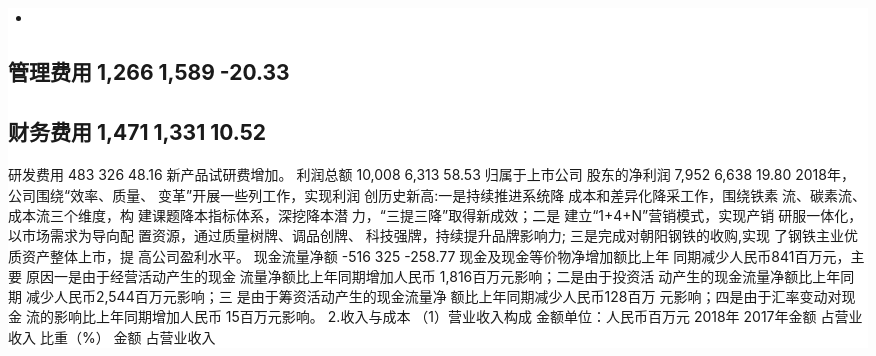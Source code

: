 -
管理费用
1,266
1,589
-20.33
-
财务费用
1,471
1,331
10.52
-
研发费用
483
326
48.16
新产品试研费增加。
利润总额
10,008
6,313
58.53
归属于上市公司
股东的净利润
7,952
6,638
19.80
2018年，公司围绕“效率、质量、
变革”开展一些列工作，实现利润
创历史新高:一是持续推进系统降
成本和差异化降采工作，围绕铁素
流、碳素流、成本流三个维度，构
建课题降本指标体系，深挖降本潜
力，“三提三降”取得新成效；二是
建立“1+4+N”营销模式，实现产销
研服一体化，以市场需求为导向配
置资源，通过质量树牌、调品创牌、
科技强牌，持续提升品牌影响力;
三是完成对朝阳钢铁的收购,实现
了钢铁主业优质资产整体上市，提
高公司盈利水平。
现金流量净额
-516
325
-258.77
现金及现金等价物净增加额比上年
同期减少人民币841百万元，主要
原因一是由于经营活动产生的现金
流量净额比上年同期增加人民币
1,816百万元影响；二是由于投资活
动产生的现金流量净额比上年同期
减少人民币2,544百万元影响；三
是由于筹资活动产生的现金流量净
额比上年同期减少人民币128百万
元影响；四是由于汇率变动对现金
流的影响比上年同期增加人民币
15百万元影响。
2.收入与成本
（1）营业收入构成
金额单位：人民币百万元
2018年
2017年金额
占营业收入
比重（%）
金额
占营业收入